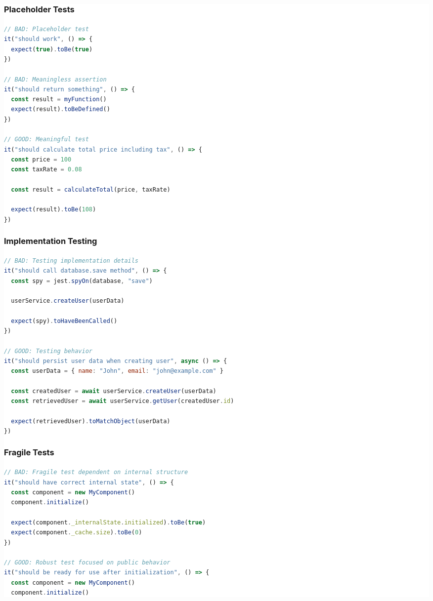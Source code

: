 ### Placeholder Tests

```javascript
// BAD: Placeholder test
it("should work", () => {
  expect(true).toBe(true)
})

// BAD: Meaningless assertion
it("should return something", () => {
  const result = myFunction()
  expect(result).toBeDefined()
})

// GOOD: Meaningful test
it("should calculate total price including tax", () => {
  const price = 100
  const taxRate = 0.08

  const result = calculateTotal(price, taxRate)

  expect(result).toBe(108)
})
```

### Implementation Testing

```javascript
// BAD: Testing implementation details
it("should call database.save method", () => {
  const spy = jest.spyOn(database, "save")

  userService.createUser(userData)

  expect(spy).toHaveBeenCalled()
})

// GOOD: Testing behavior
it("should persist user data when creating user", async () => {
  const userData = { name: "John", email: "john@example.com" }

  const createdUser = await userService.createUser(userData)
  const retrievedUser = await userService.getUser(createdUser.id)

  expect(retrievedUser).toMatchObject(userData)
})
```

### Fragile Tests

```javascript
// BAD: Fragile test dependent on internal structure
it("should have correct internal state", () => {
  const component = new MyComponent()
  component.initialize()

  expect(component._internalState.initialized).toBe(true)
  expect(component._cache.size).toBe(0)
})

// GOOD: Robust test focused on public behavior
it("should be ready for use after initialization", () => {
  const component = new MyComponent()
  component.initialize()

```